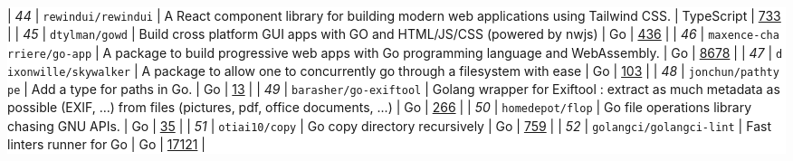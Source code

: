 | _44_  |                                     `rewindui/rewindui`                                      | A React component library for building modern web applications using Tailwind CSS.                                                                                                                                                                                                                                                                           |                                TypeScript                                |                                      [733](https://github.com/rewindui/rewindui)                                       |
| _45_  |                                        `dtylman/gowd`                                        | Build cross platform GUI apps with GO and HTML/JS/CSS (powered by nwjs)                                                                                                                                                                                                                                                                                      |                                    Go                                    |                                         [436](https://github.com/dtylman/gowd)                                         |
| _46_  |                                  `maxence-charriere/go-app`                                  | A package to build progressive web apps with Go programming language and WebAssembly.                                                                                                                                                                                                                                                                        |                                    Go                                    |                                  [8678](https://github.com/maxence-charriere/go-app)                                   |
| _47_  |                                    `dixonwille/skywalker`                                    | A package to allow one to concurrently go through a filesystem with ease                                                                                                                                                                                                                                                                                     |                                    Go                                    |                                     [103](https://github.com/dixonwille/skywalker)                                     |
| _48_  |                                      `jonchun/pathtype`                                      | Add a type for paths in Go.                                                                                                                                                                                                                                                                                                                                  |                                    Go                                    |                                       [13](https://github.com/jonchun/pathtype)                                        |
| _49_  |                                    `barasher/go-exiftool`                                    | Golang wrapper for Exiftool : extract as much metadata as possible (EXIF, ...) from files (pictures, pdf, office documents, ...)                                                                                                                                                                                                                             |                                    Go                                    |                                     [266](https://github.com/barasher/go-exiftool)                                     |
| _50_  |                                       `homedepot/flop`                                       | Go file operations library chasing GNU APIs.                                                                                                                                                                                                                                                                                                                 |                                    Go                                    |                                        [35](https://github.com/homedepot/flop)                                         |
| _51_  |                                        `otiai10/copy`                                        | Go copy directory recursively                                                                                                                                                                                                                                                                                                                                |                                    Go                                    |                                         [759](https://github.com/otiai10/copy)                                         |
| _52_  |                                   `golangci/golangci-lint`                                   | Fast linters runner for Go                                                                                                                                                                                                                                                                                                                                   |                                    Go                                    |                                   [17121](https://github.com/golangci/golangci-lint)                                   |